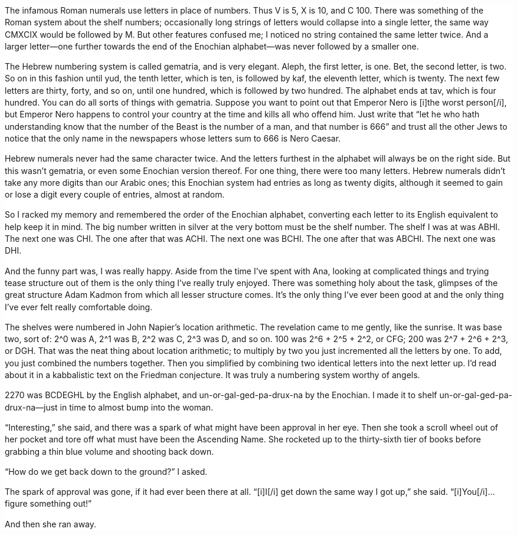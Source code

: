 The infamous Roman numerals use letters in place of numbers. Thus V is 5, X is 10, and C 100. There was something of the Roman system about the shelf numbers; occasionally long strings of letters would collapse into a single letter, the same way CMXCIX would be followed by M. But other features confused me; I noticed no string contained the same letter twice. And a larger letter—one further towards the end of the Enochian alphabet—was never followed by a smaller one.

The Hebrew numbering system is called gematria, and is very elegant. Aleph, the first letter, is one. Bet, the second letter, is two. So on in this fashion until yud, the tenth letter, which is ten, is followed by kaf, the eleventh letter, which is twenty. The next few letters are thirty, forty, and so on, until one hundred, which is followed by two hundred. The alphabet ends at tav, which is four hundred. You can do all sorts of things with gematria. Suppose you want to point out that Emperor Nero is [i]the worst person[/i], but Emperor Nero happens to control your country at the time and kills all who offend him. Just write that “let he who hath understanding know that the number of the Beast is the number of a man, and that number is 666” and trust all the other Jews to notice that the only name in the newspapers whose letters sum to 666 is Nero Caesar.

Hebrew numerals never had the same character twice. And the letters furthest in the alphabet will always be on the right side. But this wasn’t gematria, or even some Enochian version thereof. For one thing, there were too many letters. Hebrew numerals didn’t take any more digits than our Arabic ones; this Enochian system had entries as long as twenty digits, although it seemed to gain or lose a digit every couple of entries, almost at random.

So I racked my memory and remembered the order of the Enochian alphabet, converting each letter to its English equivalent to help keep it in mind. The big number written in silver at the very bottom must be the shelf number. The shelf I was at was ABHI. The next one was CHI. The one after that was ACHI. The next one was BCHI. The one after that was ABCHI. The next one was DHI.

And the funny part was, I was really happy. Aside from the time I’ve spent with Ana, looking at complicated things and trying tease structure out of them is the only thing I’ve really truly enjoyed. There was something holy about the task, glimpses of the great structure Adam Kadmon from which all lesser structure comes. It’s the only thing I’ve ever been good at and the only thing I’ve ever felt really comfortable doing.

The shelves were numbered in John Napier’s location arithmetic. The revelation came to me gently, like the sunrise. It was base two, sort of: 2^0 was A, 2^1 was B, 2^2 was C, 2^3 was D, and so on. 100 was 2^6 + 2^5 + 2^2, or CFG; 200 was 2^7 + 2^6 + 2^3, or DGH. That was the neat thing about location arithmetic; to multiply by two you just incremented all the letters by one. To add, you just combined the numbers together. Then you simplified by combining two identical letters into the next letter up. I’d read about it in a kabbalistic text on the Friedman conjecture. It was truly a numbering system worthy of angels.

2270 was BCDEGHL by the English alphabet, and un-or-gal-ged-pa-drux-na by the Enochian. I made it to shelf un-or-gal-ged-pa-drux-na—just in time to almost bump into the woman.

“Interesting,” she said, and there was a spark of what might have been approval in her eye. Then she took a scroll wheel out of her pocket and tore off what must have been the Ascending Name. She rocketed up to the thirty-sixth tier of books before grabbing a thin blue volume and shooting back down.

“How do we get back down to the ground?” I asked.

The spark of approval was gone, if it had ever been there at all. “[i]I[/i] get down the same way I got up,” she said. “[i]You[/i]... figure something out!”

And then she ran away.
